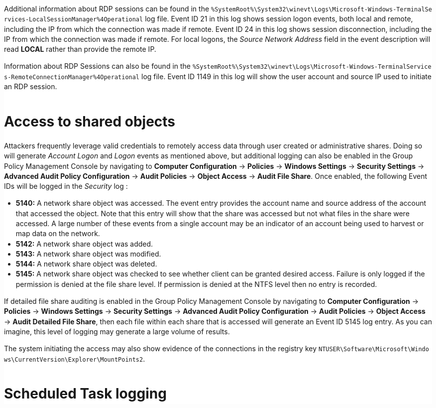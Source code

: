 Additional   information  about   RDP   sessions  can   be   found  in   the
`%SystemRoot%\System32\winevt\Logs\Microsoft-Windows-TerminalServices-LocalSessionManager%4Operational`
log file. Event ID 21 in this log shows session logon events, both local and
remote, including the IP from which the connection was made if remote. Event
ID 24 in  this log shows session disconnection, including  the IP from which
the connection  was made  if remote.  For local  logons, the  *Source Network
Address* field in  the event description will read **LOCAL**  rather than provide
the remote IP.

Information   about    RDP   Sessions   can    also   be   found    in   the
`%SystemRoot%\System32\winevt\Logs\Microsoft-Windows-TerminalServices-RemoteConnectionManager%4Operational`
log file. Event ID 1149 in this log will show the user account and source IP
used to initiate an RDP session.

# Access to shared objects

Attackers  frequently leverage  valid  credentials to  remotely access  data
through  user  created or  administrative  shares.  Doing so  will  generate
*Account Logon*  and *Logon* events  as mentioned above, but  additional logging
can also be enabled in the  Group Policy Management Console by navigating to
**Computer Configuration** →  **Policies** → **Windows Settings** →  **Security Settings** →
**Advanced Audit Policy Configuration** → **Audit Policies** → **Object Access** → **Audit
File Share**.  Once enabled,  the following  Event IDs will  be logged  in the
*Security* log :

-   **5140:** A network share object  was accessed. The event entry provides the
    account name and  source address of the account that  accessed the object.
    Note that this  entry will show that  the share was accessed  but not what
    files in the  share were accessed. A  large number of these  events from a
    single account may be an indicator of  an account being used to harvest or
    map data on the network.
-   **5142:** A network share object was added.
-   **5143:** A network share object was modified.
-   **5144:** A network share object was deleted.
-   **5145:** A  network share object was  checked to see whether  client can be
    granted desired access. Failure is only logged if the permission is denied
    at the file share level. If permission is denied at the NTFS level then no
    entry is recorded.

If detailed  file share auditing is  enabled in the Group  Policy Management
Console  by  navigating  to  **Computer Configuration**  →  **Policies**  →  **Windows
Settings** → **Security  Settings** → **Advanced Audit Policy  Configuration** → **Audit
Policies** → **Object Access** → **Audit  Detailed File Share**, then each file within
each share that is accessed will generate an Event ID 5145 log entry. As you
can imagine, this level of logging may generate a large volume of results.

The system initiating  the access may also show evidence  of the connections
in                    the                    registry                    key
`NTUSER\Software\Microsoft\Windows\CurrentVersion\Explorer\MountPoints2`.

# Scheduled Task logging

